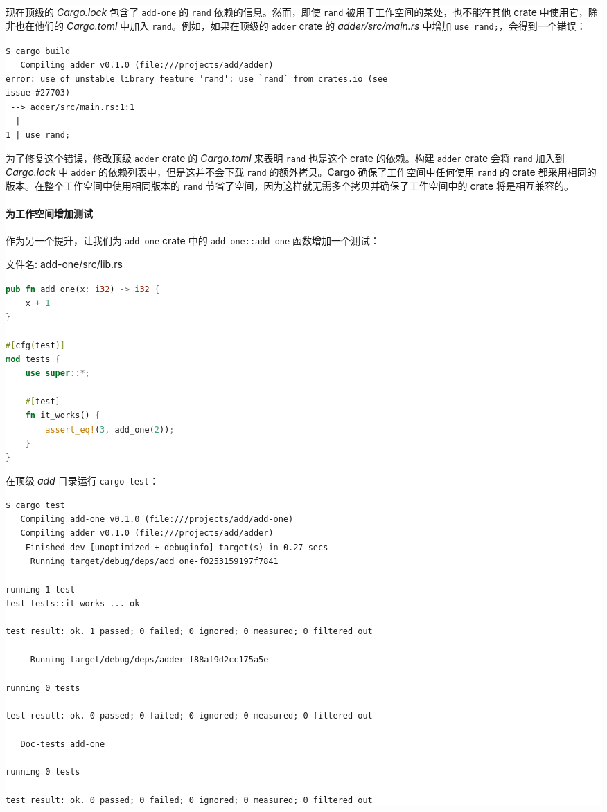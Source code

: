 现在顶级的 *Cargo.lock* 包含了 `add-one` 的 `rand` 依赖的信息。然而，即使 `rand` 被用于工作空间的某处，也不能在其他 crate 中使用它，除非也在他们的 *Cargo.toml* 中加入 `rand`。例如，如果在顶级的 `adder` crate 的 *adder/src/main.rs* 中增加 `use rand;`，会得到一个错误：

```text
$ cargo build
   Compiling adder v0.1.0 (file:///projects/add/adder)
error: use of unstable library feature 'rand': use `rand` from crates.io (see
issue #27703)
 --> adder/src/main.rs:1:1
  |
1 | use rand;
```

为了修复这个错误，修改顶级 `adder` crate 的 *Cargo.toml* 来表明 `rand` 也是这个 crate 的依赖。构建 `adder` crate 会将 `rand` 加入到 *Cargo.lock* 中 `adder` 的依赖列表中，但是这并不会下载 `rand` 的额外拷贝。Cargo 确保了工作空间中任何使用 `rand` 的 crate 都采用相同的版本。在整个工作空间中使用相同版本的 `rand` 节省了空间，因为这样就无需多个拷贝并确保了工作空间中的 crate 将是相互兼容的。

#### 为工作空间增加测试

作为另一个提升，让我们为 `add_one` crate 中的 `add_one::add_one` 函数增加一个测试：

<span class="filename">文件名: add-one/src/lib.rs</span>

```rust
pub fn add_one(x: i32) -> i32 {
    x + 1
}

#[cfg(test)]
mod tests {
    use super::*;

    #[test]
    fn it_works() {
        assert_eq!(3, add_one(2));
    }
}
```

在顶级 *add* 目录运行 `cargo test`：

```text
$ cargo test
   Compiling add-one v0.1.0 (file:///projects/add/add-one)
   Compiling adder v0.1.0 (file:///projects/add/adder)
    Finished dev [unoptimized + debuginfo] target(s) in 0.27 secs
     Running target/debug/deps/add_one-f0253159197f7841

running 1 test
test tests::it_works ... ok

test result: ok. 1 passed; 0 failed; 0 ignored; 0 measured; 0 filtered out

     Running target/debug/deps/adder-f88af9d2cc175a5e

running 0 tests

test result: ok. 0 passed; 0 failed; 0 ignored; 0 measured; 0 filtered out

   Doc-tests add-one

running 0 tests

test result: ok. 0 passed; 0 failed; 0 ignored; 0 measured; 0 filtered out
```
